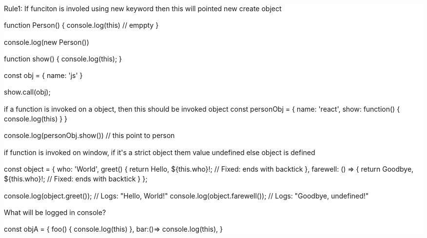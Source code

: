 
Rule1:
If funciton is involed using new keyword
then this will pointed new create object

function Person() {
 console.log(this) // emppty
}

console.log(new Person())

function show() {
    console.log(this);
}

const obj = {
    name: 'js'
}

show.call(obj); 

if a function is invoked on a object, then this should be invoked object
const personObj = {
    name: 'react',
    show: function() {
        console.log(this)
    }
}

console.log(personObj.show()) // this point to person

if function is invoked on window, 
if it's a strict object them value undefined else object is defined



const object = {
    who: 'World',
    greet() {
        return Hello, ${this.who}!; // Fixed: ends with backtick
    },
    farewell: () => {
        return Goodbye, ${this.who}!; // Fixed: ends with backtick
    }
};

console.log(object.greet()); // Logs: "Hello, World!"
console.log(object.farewell()); // Logs: "Goodbye, undefined!"



What will be logged in console?

const objA = {
    foo() {
        console.log(this)
    },
    bar:()=> console.log(this),
}
